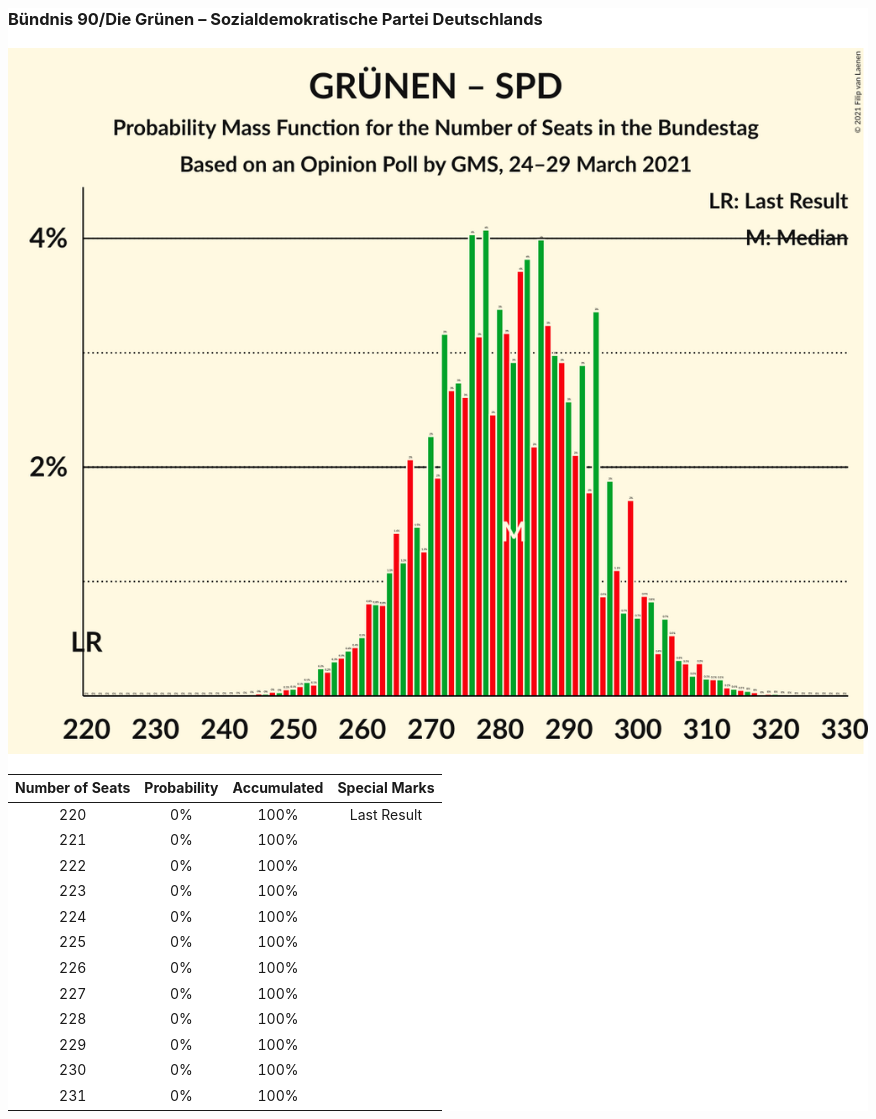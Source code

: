 ### Bündnis 90/Die Grünen – Sozialdemokratische Partei Deutschlands

![Graph with seats probability mass function not yet produced](2021-03-29-GMS-coalitions-seats-pmf-grünen–spd.png "Seats Probability Mass Function")

| Number of Seats | Probability | Accumulated | Special Marks |
|:---------------:|:-----------:|:-----------:|:-------------:|
| 220 | 0% | 100% | Last Result |
| 221 | 0% | 100% |  |
| 222 | 0% | 100% |  |
| 223 | 0% | 100% |  |
| 224 | 0% | 100% |  |
| 225 | 0% | 100% |  |
| 226 | 0% | 100% |  |
| 227 | 0% | 100% |  |
| 228 | 0% | 100% |  |
| 229 | 0% | 100% |  |
| 230 | 0% | 100% |  |
| 231 | 0% | 100% |  |